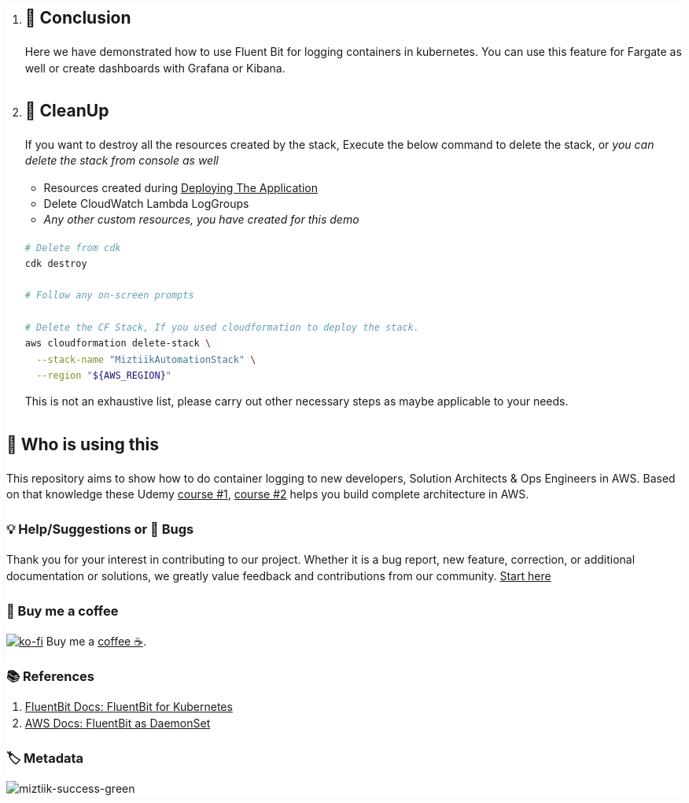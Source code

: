1. ## 📒 Conclusion

   Here we have demonstrated how to use Fluent Bit for logging containers in kubernetes. You can use this feature for Fargate as well or create dashboards with Grafana or Kibana.

1. ## 🧹 CleanUp

   If you want to destroy all the resources created by the stack, Execute the below command to delete the stack, or _you can delete the stack from console as well_

   - Resources created during [Deploying The Application](#-deploying-the-application)
   - Delete CloudWatch Lambda LogGroups
   - _Any other custom resources, you have created for this demo_

   ```bash
   # Delete from cdk
   cdk destroy

   # Follow any on-screen prompts

   # Delete the CF Stack, If you used cloudformation to deploy the stack.
   aws cloudformation delete-stack \
     --stack-name "MiztiikAutomationStack" \
     --region "${AWS_REGION}"
   ```

   This is not an exhaustive list, please carry out other necessary steps as maybe applicable to your needs.

## 📌 Who is using this

This repository aims to show how to do container logging to new developers, Solution Architects & Ops Engineers in AWS. Based on that knowledge these Udemy [course #1][102], [course #2][101] helps you build complete architecture in AWS.

### 💡 Help/Suggestions or 🐛 Bugs

Thank you for your interest in contributing to our project. Whether it is a bug report, new feature, correction, or additional documentation or solutions, we greatly value feedback and contributions from our community. [Start here](/issues)

### 👋 Buy me a coffee

[![ko-fi](https://www.ko-fi.com/img/githubbutton_sm.svg)](https://ko-fi.com/Q5Q41QDGK) Buy me a [coffee ☕][900].

### 📚 References

1. [FluentBit Docs: FluentBit for Kubernetes][1]
1. [AWS Docs: FluentBit as DaemonSet][2]

### 🏷️ Metadata

![miztiik-success-green](https://img.shields.io/badge/Miztiik:Automation:Level-200-blue)


[1]: https://docs.fluentbit.io/manual/installation/kubernetes
[2]: https://docs.aws.amazon.com/en_en/AmazonCloudWatch/latest/monitoring/Container-Insights-setup-logs-FluentBit.html
[100]: https://www.udemy.com/course/aws-cloud-security/?referralCode=B7F1B6C78B45ADAF77A9
[101]: https://www.udemy.com/course/aws-cloud-security-proactive-way/?referralCode=71DC542AD4481309A441
[102]: https://www.udemy.com/course/aws-cloud-development-kit-from-beginner-to-professional/?referralCode=E15D7FB64E417C547579
[103]: https://www.udemy.com/course/aws-cloudformation-basics?referralCode=93AD3B1530BC871093D6
[899]: https://www.udemy.com/user/n-kumar/
[900]: https://ko-fi.com/miztiik
[901]: https://ko-fi.com/Q5Q41QDGK